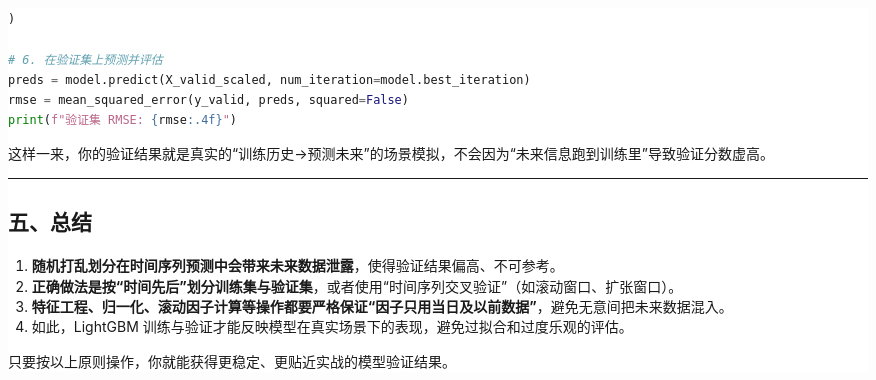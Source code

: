 ```python
)

# 6. 在验证集上预测并评估
preds = model.predict(X_valid_scaled, num_iteration=model.best_iteration)
rmse = mean_squared_error(y_valid, preds, squared=False)
print(f"验证集 RMSE: {rmse:.4f}")
```

这样一来，你的验证结果就是真实的“训练历史→预测未来”的场景模拟，不会因为“未来信息跑到训练里”导致验证分数虚高。

------

## 五、总结

1. **随机打乱划分在时间序列预测中会带来未来数据泄露**，使得验证结果偏高、不可参考。
2. **正确做法是按“时间先后”划分训练集与验证集**，或者使用“时间序列交叉验证”（如滚动窗口、扩张窗口）。
3. **特征工程、归一化、滚动因子计算等操作都要严格保证“因子只用当日及以前数据”**，避免无意间把未来数据混入。
4. 如此，LightGBM 训练与验证才能反映模型在真实场景下的表现，避免过拟合和过度乐观的评估。

只要按以上原则操作，你就能获得更稳定、更贴近实战的模型验证结果。